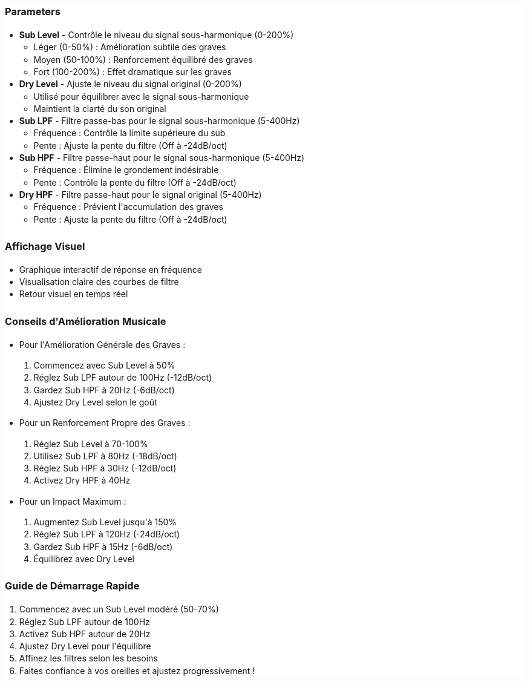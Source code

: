 ### Parameters
- **Sub Level** - Contrôle le niveau du signal sous-harmonique (0-200%)
  - Léger (0-50%) : Amélioration subtile des graves
  - Moyen (50-100%) : Renforcement équilibré des graves
  - Fort (100-200%) : Effet dramatique sur les graves
- **Dry Level** - Ajuste le niveau du signal original (0-200%)
  - Utilisé pour équilibrer avec le signal sous-harmonique
  - Maintient la clarté du son original
- **Sub LPF** - Filtre passe-bas pour le signal sous-harmonique (5-400Hz)
  - Fréquence : Contrôle la limite supérieure du sub
  - Pente : Ajuste la pente du filtre (Off à -24dB/oct)
- **Sub HPF** - Filtre passe-haut pour le signal sous-harmonique (5-400Hz)
  - Fréquence : Élimine le grondement indésirable
  - Pente : Contrôle la pente du filtre (Off à -24dB/oct)
- **Dry HPF** - Filtre passe-haut pour le signal original (5-400Hz)
  - Fréquence : Prévient l'accumulation des graves
  - Pente : Ajuste la pente du filtre (Off à -24dB/oct)

### Affichage Visuel
- Graphique interactif de réponse en fréquence
- Visualisation claire des courbes de filtre
- Retour visuel en temps réel

### Conseils d'Amélioration Musicale
- Pour l'Amélioration Générale des Graves :
  1. Commencez avec Sub Level à 50%
  2. Réglez Sub LPF autour de 100Hz (-12dB/oct)
  3. Gardez Sub HPF à 20Hz (-6dB/oct)
  4. Ajustez Dry Level selon le goût

- Pour un Renforcement Propre des Graves :
  1. Réglez Sub Level à 70-100%
  2. Utilisez Sub LPF à 80Hz (-18dB/oct)
  3. Réglez Sub HPF à 30Hz (-12dB/oct)
  4. Activez Dry HPF à 40Hz

- Pour un Impact Maximum :
  1. Augmentez Sub Level jusqu'à 150%
  2. Réglez Sub LPF à 120Hz (-24dB/oct)
  3. Gardez Sub HPF à 15Hz (-6dB/oct)
  4. Équilibrez avec Dry Level

### Guide de Démarrage Rapide
1. Commencez avec un Sub Level modéré (50-70%)
2. Réglez Sub LPF autour de 100Hz
3. Activez Sub HPF autour de 20Hz
4. Ajustez Dry Level pour l'équilibre
5. Affinez les filtres selon les besoins
6. Faites confiance à vos oreilles et ajustez progressivement !
